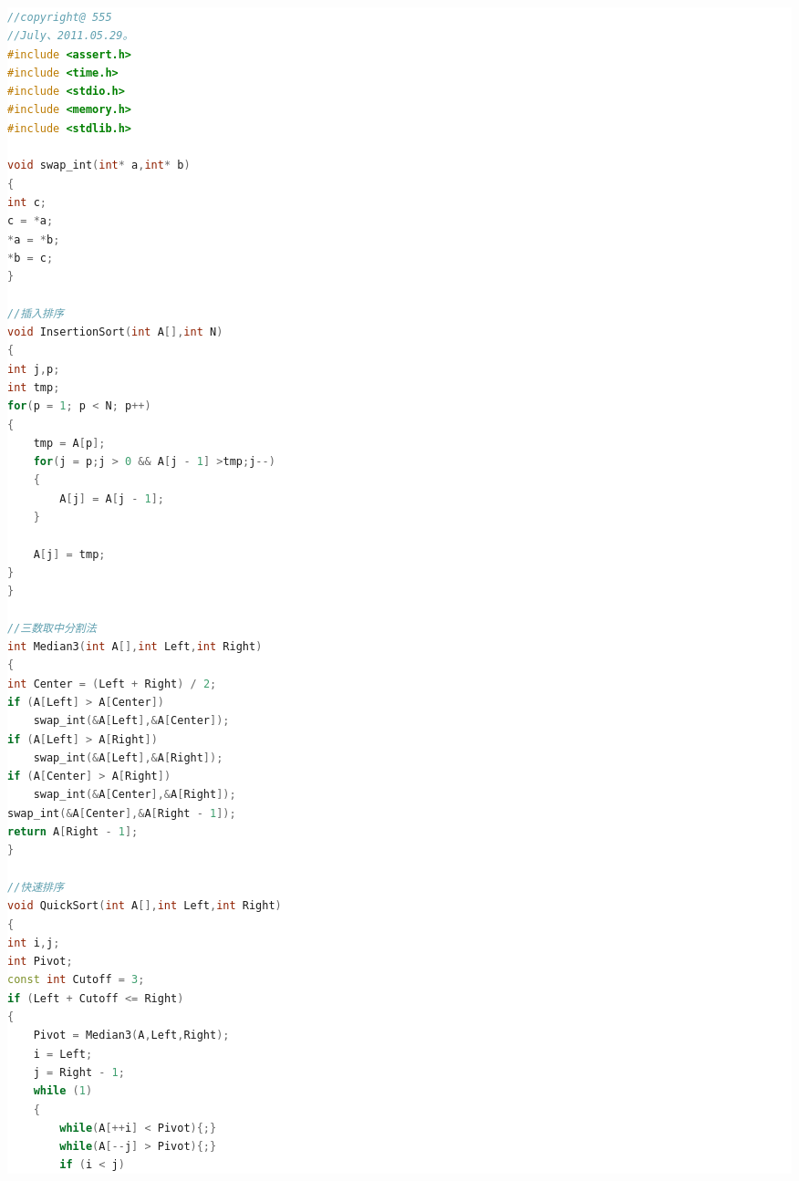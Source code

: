 ```cpp
//copyright@ 555  
//July、2011.05.29。  
#include <assert.h>  
#include <time.h>   
#include <stdio.h>     
#include <memory.h>  
#include <stdlib.h>  

void swap_int(int* a,int* b)  
{      
int c;      
c = *a;      
*a = *b;      
*b = c;  
}  

//插入排序  
void InsertionSort(int A[],int N)  
{      
int j,p;      
int tmp;     
for(p = 1; p < N; p++)      
{         
    tmp = A[p];  
    for(j = p;j > 0 && A[j - 1] >tmp;j--)          
    {              
        A[j] = A[j - 1];          
    }         
      
    A[j] = tmp;     
}  
}  

//三数取中分割法  
int Median3(int A[],int Left,int Right)  
{  
int Center = (Left + Right) / 2;  
if (A[Left] > A[Center])  
    swap_int(&A[Left],&A[Center]);  
if (A[Left] > A[Right])  
    swap_int(&A[Left],&A[Right]);  
if (A[Center] > A[Right])  
    swap_int(&A[Center],&A[Right]);  
swap_int(&A[Center],&A[Right - 1]);  
return A[Right - 1];  
}  

//快速排序  
void QuickSort(int A[],int Left,int Right)  
{  
int i,j;  
int Pivot;  
const int Cutoff = 3;  
if (Left + Cutoff <= Right)  
{  
    Pivot = Median3(A,Left,Right);  
    i = Left;  
    j = Right - 1;  
    while (1)  
    {  
        while(A[++i] < Pivot){;}  
        while(A[--j] > Pivot){;}  
        if (i < j)  
```